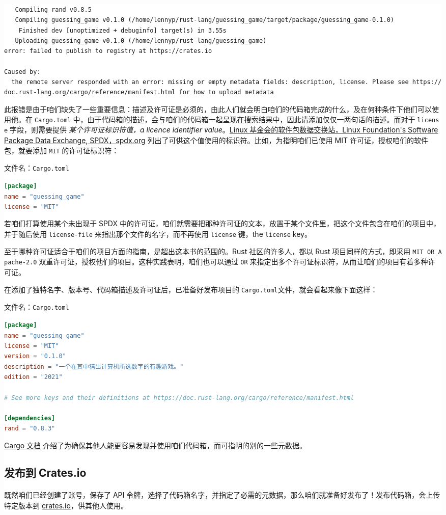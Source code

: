 ```console
   Compiling rand v0.8.5
   Compiling guessing_game v0.1.0 (/home/lennyp/rust-lang/guessing_game/target/package/guessing_game-0.1.0)
    Finished dev [unoptimized + debuginfo] target(s) in 3.55s
   Uploading guessing_game v0.1.0 (/home/lennyp/rust-lang/guessing_game)
error: failed to publish to registry at https://crates.io

Caused by:
  the remote server responded with an error: missing or empty metadata fields: description, license. Please see https://doc.rust-lang.org/cargo/reference/manifest.html for how to upload metadata
```

此报错是由于咱们缺失了一些重要信息：描述及许可证是必须的，由此人们就会明白咱们的代码箱完成的什么，及在何种条件下他们可以使用他。在 `Cargo.toml` 中，由于代码箱的描述，会与咱们的代码箱一起呈现在搜索结果中，因此请添加仅仅一两句话的描述。而对于 `license` 字段，则需要提供 *某个许可证标识符值，a licence identifier value*。[Linux 基金会的软件包数据交换站，Linux Foundation's Software Package Data Exchange, SPDX，spdx.org](http://spdx.org/licenses/) 列出了可供这个值使用的标识符。比如，为指明咱们已使用 MIT 许可证，授权咱们的软件包，就要添加 `MIT` 的许可证标识符：


文件名：`Cargo.toml`

```toml
[package]
name = "guessing_game"
license = "MIT"
```

若咱们打算使用某个未出现于 SPDX 中的许可证，咱们就需要把那种许可证的文本，放置于某个文件里，把这个文件包含在咱们的项目中，并于随后使用 `license-file` 来指出那个文件的名字，而不再使用 `license` 键，the `license` key。

至于哪种许可证适合于咱们的项目方面的指南，是超出这本书的范围的。Rust 社区的许多人，都以 Rust 项目同样的方式，即采用 `MIT OR Apache-2.0` 双重许可证，授权他们的项目。这种实践表明，咱们也可以通过 `OR` 来指定出多个许可证标识符，从而让咱们的项目有着多种许可证。

在添加了独特名字、版本号、代码箱描述及许可证后，已准备好发布项目的 `Cargo.toml`文件，就会看起来像下面这样：

文件名：`Cargo.toml`

```toml
[package]
name = "guessing_game"
license = "MIT"
version = "0.1.0"
description = "一个在其中猜出计算机所选数字的有趣游戏。"
edition = "2021"

# See more keys and their definitions at https://doc.rust-lang.org/cargo/reference/manifest.html

[dependencies]
rand = "0.8.3"
```

[Cargo 文档](https://doc.rust-lang.org/cargo/) 介绍了为确保其他人能更容易发现并使用咱们代码箱，而可指明的别的一些元数据。


## 发布到 Crates.io

既然咱们已经创建了账号，保存了 API 令牌，选择了代码箱名字，并指定了必需的元数据，那么咱们就准备好发布了！发布代码箱，会上传特定版本到 [crates.io](https://crates.io)，供其他人使用。

